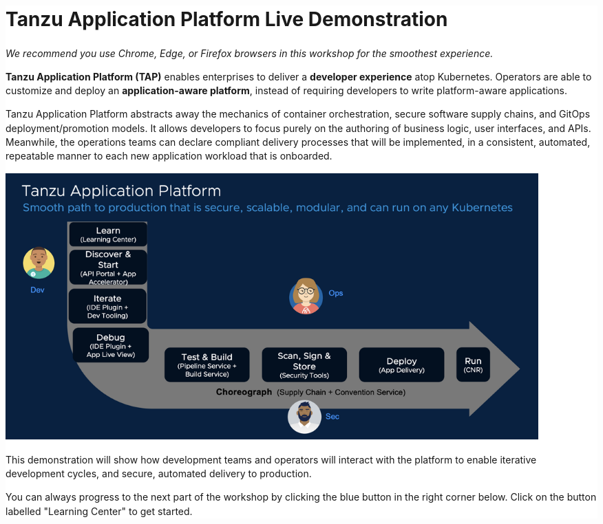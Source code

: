 # Tanzu Application Platform Live Demonstration
_We recommend you use Chrome, Edge, or Firefox browsers in this workshop for the smoothest experience._

**Tanzu Application Platform (TAP)** enables enterprises to deliver a **developer experience** atop Kubernetes. Operators are able to customize and deploy an **application-aware platform**, instead of requiring developers to write platform-aware applications. 

Tanzu Application Platform abstracts away the mechanics of container orchestration, secure software supply chains, and GitOps deployment/promotion models. It allows developers to focus purely on the authoring of business logic, user interfaces, and APIs. Meanwhile, the operations teams can declare compliant delivery processes that will be implemented, in a consistent, automated, repeatable manner to each new application workload that is onboarded.

<img alt="TAP Overview Diagram" height="90%" src="exercises/images/tap-overview.png" width="90%"/>

This demonstration will show how development teams and operators will interact with the platform to enable iterative development cycles, and secure, automated delivery to production.

You can always progress to the next part of the workshop by clicking the blue button in the right corner below. Click on the button labelled "Learning Center" to get started.